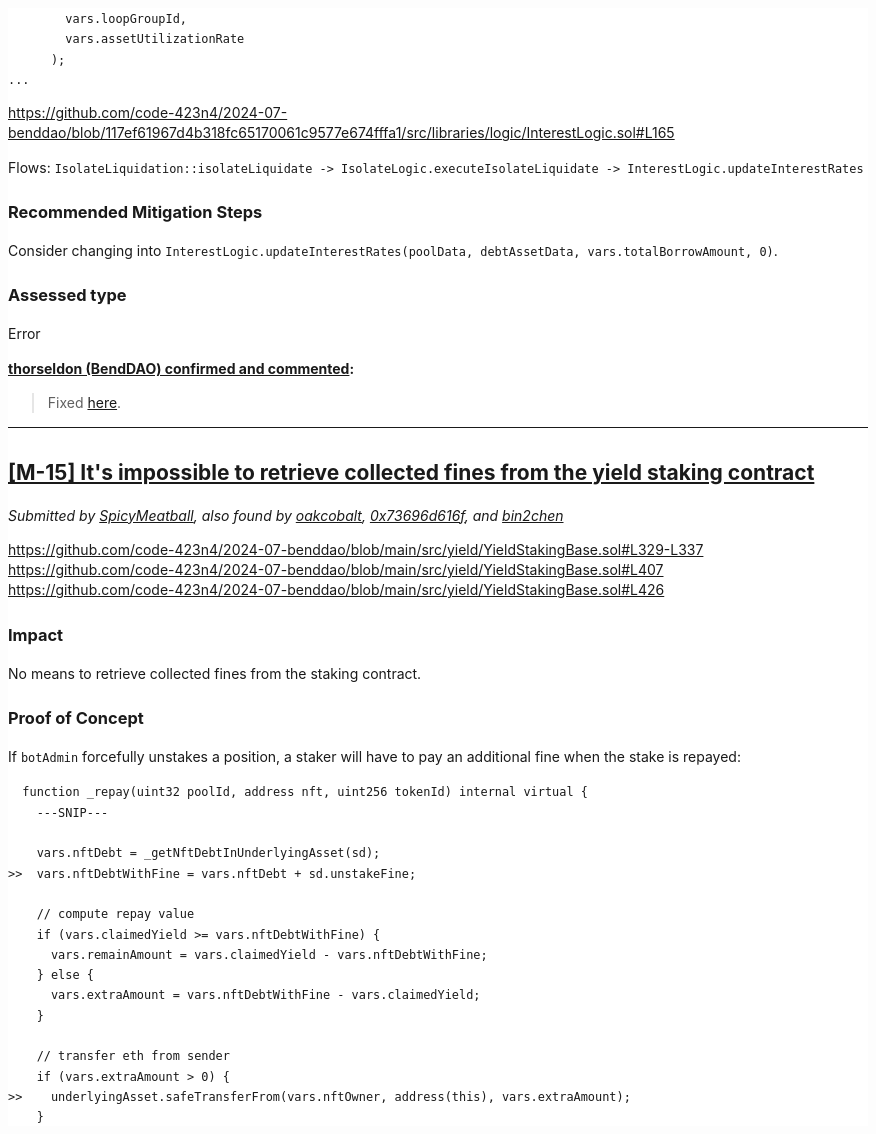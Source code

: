 ```solidity
        vars.loopGroupId,
        vars.assetUtilizationRate
      );
...
```

https://github.com/code-423n4/2024-07-benddao/blob/117ef61967d4b318fc65170061c9577e674fffa1/src/libraries/logic/InterestLogic.sol#L165

Flows: `IsolateLiquidation::isolateLiquidate -> IsolateLogic.executeIsolateLiquidate -> InterestLogic.updateInterestRates`

### Recommended Mitigation Steps

Consider changing into `InterestLogic.updateInterestRates(poolData, debtAssetData, vars.totalBorrowAmount, 0)`.

### Assessed type

Error

**[thorseldon (BendDAO) confirmed and commented](https://github.com/code-423n4/2024-07-benddao-findings/issues/12#issuecomment-2297852310):**
 > Fixed [here](https://github.com/BendDAO/bend-v2/commit/d5747d8e60bb138c8ddbfcb85dd58ad4e3e72785).

***

## [[M-15] It's impossible to retrieve collected fines from the yield staking contract](https://github.com/code-423n4/2024-07-benddao-findings/issues/10)
*Submitted by [SpicyMeatball](https://github.com/code-423n4/2024-07-benddao-findings/issues/10), also found by [oakcobalt](https://github.com/code-423n4/2024-07-benddao-findings/issues/53), [0x73696d616f](https://github.com/code-423n4/2024-07-benddao-findings/issues/51), and [bin2chen](https://github.com/code-423n4/2024-07-benddao-findings/issues/38)*

<https://github.com/code-423n4/2024-07-benddao/blob/main/src/yield/YieldStakingBase.sol#L329-L337><br><https://github.com/code-423n4/2024-07-benddao/blob/main/src/yield/YieldStakingBase.sol#L407><br><https://github.com/code-423n4/2024-07-benddao/blob/main/src/yield/YieldStakingBase.sol#L426>

### Impact

No means to retrieve collected fines from the staking contract.

### Proof of Concept

If `botAdmin` forcefully unstakes a position, a staker will have to pay an additional fine when the stake is repayed:

```solidity
  function _repay(uint32 poolId, address nft, uint256 tokenId) internal virtual {
    ---SNIP---

    vars.nftDebt = _getNftDebtInUnderlyingAsset(sd);
>>  vars.nftDebtWithFine = vars.nftDebt + sd.unstakeFine;

    // compute repay value
    if (vars.claimedYield >= vars.nftDebtWithFine) {
      vars.remainAmount = vars.claimedYield - vars.nftDebtWithFine;
    } else {
      vars.extraAmount = vars.nftDebtWithFine - vars.claimedYield;
    }

    // transfer eth from sender
    if (vars.extraAmount > 0) {
>>    underlyingAsset.safeTransferFrom(vars.nftOwner, address(this), vars.extraAmount);
    }
```